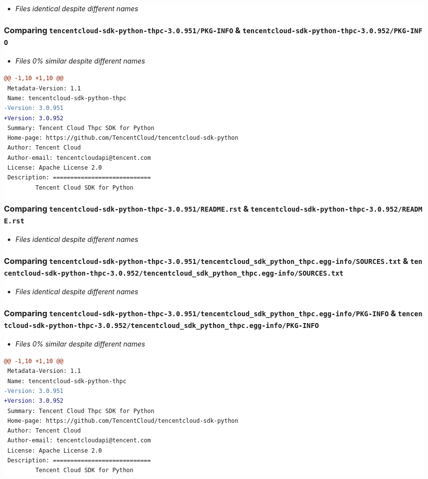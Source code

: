  * *Files identical despite different names*

### Comparing `tencentcloud-sdk-python-thpc-3.0.951/PKG-INFO` & `tencentcloud-sdk-python-thpc-3.0.952/PKG-INFO`

 * *Files 0% similar despite different names*

```diff
@@ -1,10 +1,10 @@
 Metadata-Version: 1.1
 Name: tencentcloud-sdk-python-thpc
-Version: 3.0.951
+Version: 3.0.952
 Summary: Tencent Cloud Thpc SDK for Python
 Home-page: https://github.com/TencentCloud/tencentcloud-sdk-python
 Author: Tencent Cloud
 Author-email: tencentcloudapi@tencent.com
 License: Apache License 2.0
 Description: ============================
         Tencent Cloud SDK for Python
```

### Comparing `tencentcloud-sdk-python-thpc-3.0.951/README.rst` & `tencentcloud-sdk-python-thpc-3.0.952/README.rst`

 * *Files identical despite different names*

### Comparing `tencentcloud-sdk-python-thpc-3.0.951/tencentcloud_sdk_python_thpc.egg-info/SOURCES.txt` & `tencentcloud-sdk-python-thpc-3.0.952/tencentcloud_sdk_python_thpc.egg-info/SOURCES.txt`

 * *Files identical despite different names*

### Comparing `tencentcloud-sdk-python-thpc-3.0.951/tencentcloud_sdk_python_thpc.egg-info/PKG-INFO` & `tencentcloud-sdk-python-thpc-3.0.952/tencentcloud_sdk_python_thpc.egg-info/PKG-INFO`

 * *Files 0% similar despite different names*

```diff
@@ -1,10 +1,10 @@
 Metadata-Version: 1.1
 Name: tencentcloud-sdk-python-thpc
-Version: 3.0.951
+Version: 3.0.952
 Summary: Tencent Cloud Thpc SDK for Python
 Home-page: https://github.com/TencentCloud/tencentcloud-sdk-python
 Author: Tencent Cloud
 Author-email: tencentcloudapi@tencent.com
 License: Apache License 2.0
 Description: ============================
         Tencent Cloud SDK for Python
```

